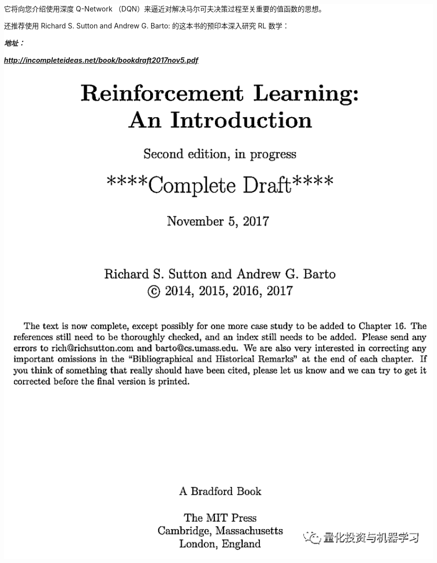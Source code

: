 它将向您介绍使用深度 Q-Network （DQN）来逼近对解决马尔可夫决策过程至关重要的值函数的思想。

还推荐使用 Richard S. Sutton and Andrew G. Barto: 的这本书的预印本深入研究 RL 数学：

***地址：***

***http://incompleteideas.net/book/bookdraft2017nov5.pdf***

![](img/5c6c2c7d48998d0825dfff92f62c6326.png)
